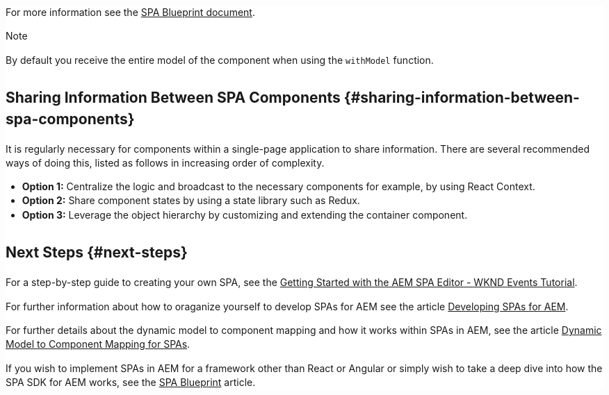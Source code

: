 For more information see the [SPA Blueprint document](/help/sites-developing/spa-blueprint.md#main-pars-header-329251743).

>[!NOTE]
>
>By default you receive the entire model of the component when using the `withModel` function.

## Sharing Information Between SPA Components {#sharing-information-between-spa-components}

It is regularly necessary for components within a single-page application to share information. There are several recommended ways of doing this, listed as follows in increasing order of complexity.

* **Option 1:** Centralize the logic and broadcast to the necessary components for example, by using React Context.
* **Option 2:** Share component states by using a state library such as Redux.
* **Option 3:** Leverage the object hierarchy by customizing and extending the container component.

## Next Steps {#next-steps}

For a step-by-step guide to creating your own SPA, see the [Getting Started with the AEM SPA Editor - WKND Events Tutorial](https://helpx.adobe.com/experience-manager/kt/sites/using/getting-started-spa-wknd-tutorial-develop.html).

For further information about how to oraganize yourself to develop SPAs for AEM see the article [Developing SPAs for AEM](/help/sites-developing/spa-architecture.md).

For further details about the dynamic model to component mapping and how it works within SPAs in AEM, see the article [Dynamic Model to Component Mapping for SPAs](/help/sites-developing/spa-dynamic-model-to-component-mapping.md).

If you wish to implement SPAs in AEM for a framework other than React or Angular or simply wish to take a deep dive into how the SPA SDK for AEM works, see the [SPA Blueprint](/help/sites-developing/spa-blueprint.md) article.
